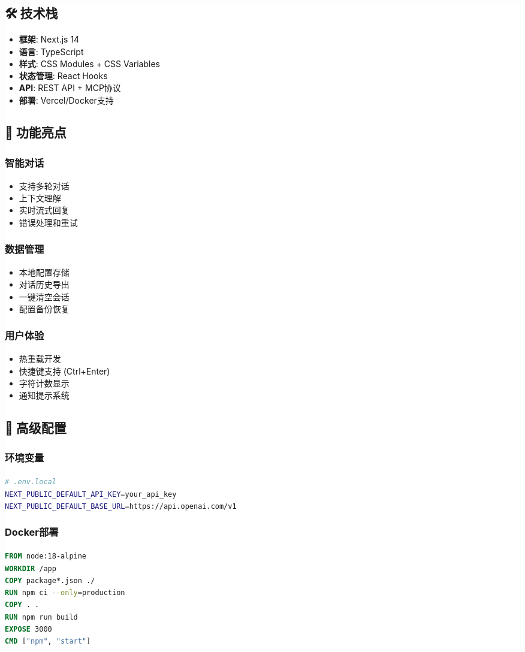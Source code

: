 ## 🛠️ 技术栈

- **框架**: Next.js 14
- **语言**: TypeScript
- **样式**: CSS Modules + CSS Variables
- **状态管理**: React Hooks
- **API**: REST API + MCP协议
- **部署**: Vercel/Docker支持

## 📱 功能亮点

### 智能对话
- 支持多轮对话
- 上下文理解
- 实时流式回复
- 错误处理和重试

### 数据管理
- 本地配置存储
- 对话历史导出
- 一键清空会话
- 配置备份恢复

### 用户体验
- 热重载开发
- 快捷键支持 (Ctrl+Enter)
- 字符计数显示
- 通知提示系统

## 🔧 高级配置

### 环境变量
```bash
# .env.local
NEXT_PUBLIC_DEFAULT_API_KEY=your_api_key
NEXT_PUBLIC_DEFAULT_BASE_URL=https://api.openai.com/v1
```

### Docker部署
```dockerfile
FROM node:18-alpine
WORKDIR /app
COPY package*.json ./
RUN npm ci --only=production
COPY . .
RUN npm run build
EXPOSE 3000
CMD ["npm", "start"]
```
